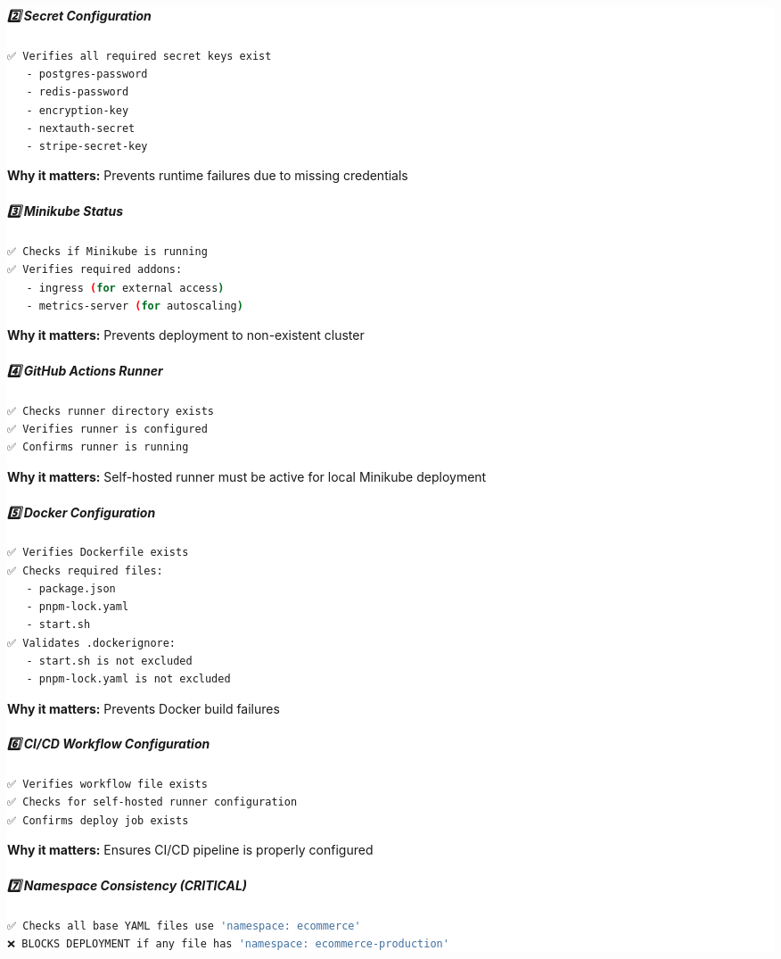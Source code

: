 ##### 2️⃣ Secret Configuration
```bash
✅ Verifies all required secret keys exist
   - postgres-password
   - redis-password
   - encryption-key
   - nextauth-secret
   - stripe-secret-key
```

**Why it matters:** Prevents runtime failures due to missing credentials

##### 3️⃣ Minikube Status
```bash
✅ Checks if Minikube is running
✅ Verifies required addons:
   - ingress (for external access)
   - metrics-server (for autoscaling)
```

**Why it matters:** Prevents deployment to non-existent cluster

##### 4️⃣ GitHub Actions Runner
```bash
✅ Checks runner directory exists
✅ Verifies runner is configured
✅ Confirms runner is running
```

**Why it matters:** Self-hosted runner must be active for local Minikube deployment

##### 5️⃣ Docker Configuration
```bash
✅ Verifies Dockerfile exists
✅ Checks required files:
   - package.json
   - pnpm-lock.yaml
   - start.sh
✅ Validates .dockerignore:
   - start.sh is not excluded
   - pnpm-lock.yaml is not excluded
```

**Why it matters:** Prevents Docker build failures

##### 6️⃣ CI/CD Workflow Configuration
```bash
✅ Verifies workflow file exists
✅ Checks for self-hosted runner configuration
✅ Confirms deploy job exists
```

**Why it matters:** Ensures CI/CD pipeline is properly configured

##### 7️⃣ Namespace Consistency (CRITICAL)
```bash
✅ Checks all base YAML files use 'namespace: ecommerce'
❌ BLOCKS DEPLOYMENT if any file has 'namespace: ecommerce-production'
```
